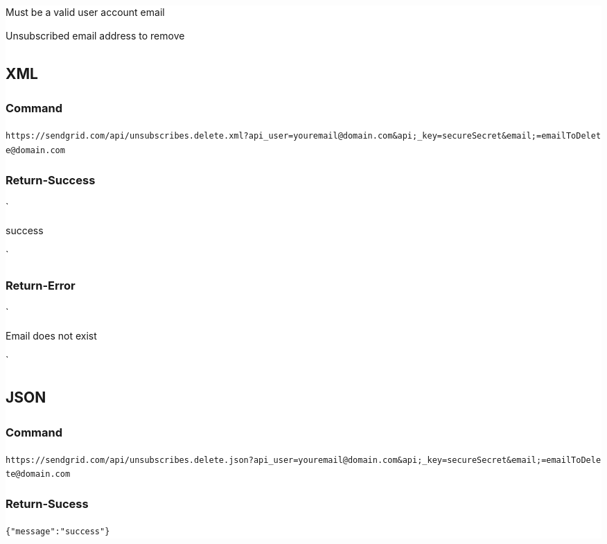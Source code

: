 
Must be a valid user account email


Unsubscribed email address to remove






## XML




### Command


`
https://sendgrid.com/api/unsubscribes.delete.xml?api_user=youremail@domain.com&api;_key=secureSecret&email;=emailToDelete@domain.com
`


### Return-Success


`

success

`


### Return-Error


`

Email does not exist

`


## JSON




### Command


`
https://sendgrid.com/api/unsubscribes.delete.json?api_user=youremail@domain.com&api;_key=secureSecret&email;=emailToDelete@domain.com
`


### Return-Sucess


`
{"message":"success"}
`
